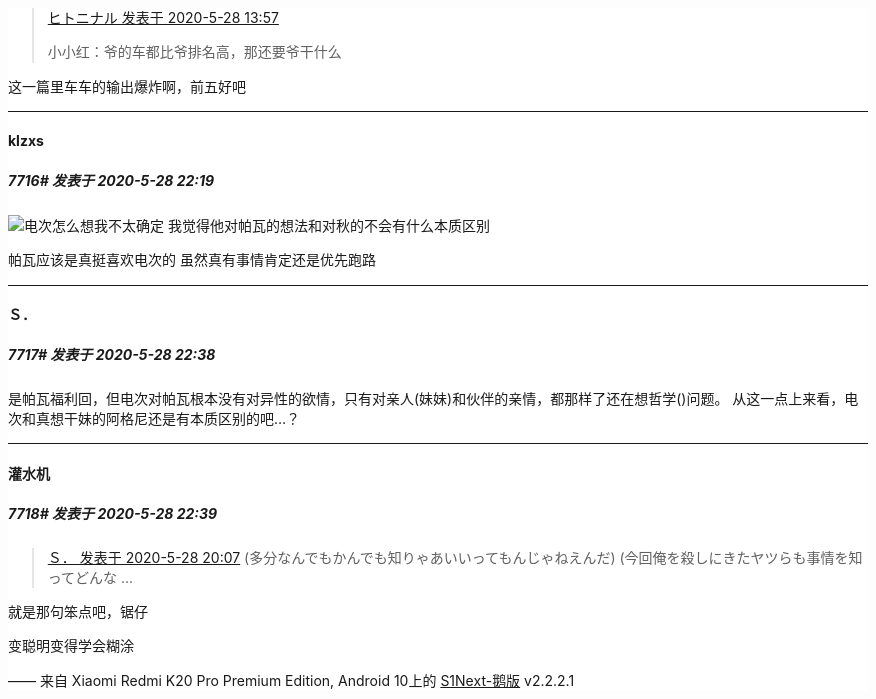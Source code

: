 

<blockquote><a href="httphttps://bbs.saraba1st.com/2b/forum.php?mod=redirect&amp;goto=findpost&amp;pid=47589805&amp;ptid=1794543" target="_blank">ヒトニナル 发表于 2020-5-28 13:57</a>

小小红：爷的车都比爷排名高，那还要爷干什么</blockquote>
这一篇里车车的输出爆炸啊，前五好吧







-----

####  klzxs  
##### 7716#       发表于 2020-5-28 22:19



<img src="https://static.saraba1st.com/image/smiley/face2017/013.png" referrerpolicy="no-referrer">电次怎么想我不太确定 我觉得他对帕瓦的想法和对秋的不会有什么本质区别

帕瓦应该是真挺喜欢电次的 虽然真有事情肯定还是优先跑路







-----

####  Ｓ．  
##### 7717#       发表于 2020-5-28 22:38




是帕瓦福利回，但电次对帕瓦根本没有对异性的欲情，只有对亲人(妹妹)和伙伴的亲情，都那样了还在想哲学()问题。
从这一点上来看，电次和真想干妹的阿格尼还是有本质区别的吧…？







-----

####  灌水机  
##### 7718#       发表于 2020-5-28 22:39



<blockquote><a href="httphttps://bbs.saraba1st.com/2b/forum.php?mod=redirect&amp;goto=findpost&amp;pid=47593834&amp;ptid=1794543" target="_blank">Ｓ． 发表于 2020-5-28 20:07</a>
(多分なんでもかんでも知りゃあいいってもんじゃねえんだ)
(今回俺を殺しにきたヤツらも事情を知ってどんな ...</blockquote>
就是那句笨点吧，锯仔

变聪明变得学会糊涂

—— 来自 Xiaomi Redmi K20 Pro Premium Edition, Android 10上的 [S1Next-鹅版](https://github.com/ykrank/S1-Next/releases) v2.2.2.1
